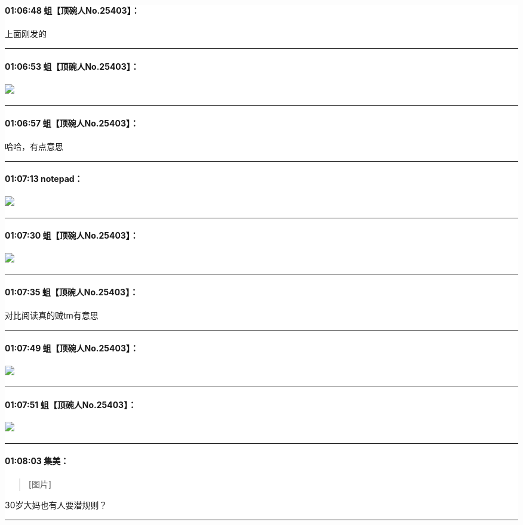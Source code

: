 #### 01:06:48  蛆【顶碗人No.25403】：

上面刚发的

*****

#### 01:06:53  蛆【顶碗人No.25403】：

![](http://gchat.qpic.cn/gchatpic_new/794594593/614391357-2573510062-E6E2F7DEC86CD86794AFE691FD866EE5/0?term=2")

*****

#### 01:06:57  蛆【顶碗人No.25403】：

哈哈，有点意思

*****

#### 01:07:13  notepad：

![](http://gchat.qpic.cn/gchatpic_new/976058243/614391357-2482786552-0275A2D8F98C6EC28244DDEE18395CA0/0?term=2")

*****

#### 01:07:30  蛆【顶碗人No.25403】：

![](http://gchat.qpic.cn/gchatpic_new/794594593/614391357-2228133709-7FA368BE3BA358679A65DF0FE506E4DF/0?term=2")

*****

#### 01:07:35  蛆【顶碗人No.25403】：

对比阅读真的贼tm有意思

*****

#### 01:07:49  蛆【顶碗人No.25403】：

![](http://gchat.qpic.cn/gchatpic_new/794594593/614391357-2945388654-493526512BF4464D01C067218B968E90/0?term=2")

*****

#### 01:07:51  蛆【顶碗人No.25403】：

![](http://gchat.qpic.cn/gchatpic_new/794594593/614391357-2332240004-4F94BCB3F6FAE4AF8C7031C4B3F1C4FC/0?term=2")

*****

#### 01:08:03  集美：

<blockquote>[图片]</blockquote>
 30岁大妈也有人要潜规则？

*****
